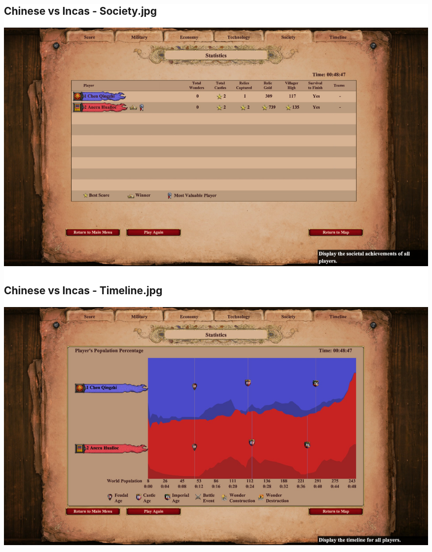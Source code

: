 ## Chinese vs Incas - Society.jpg
![](https://github.com/Patresss/Age-of-Empires-2-DE---AI-League/blob/master/Compressed/Chinese/Chinese%20vs%20Incas%20-%20Society.jpg)

## Chinese vs Incas - Timeline.jpg
![](https://github.com/Patresss/Age-of-Empires-2-DE---AI-League/blob/master/Compressed/Chinese/Chinese%20vs%20Incas%20-%20Timeline.jpg)
